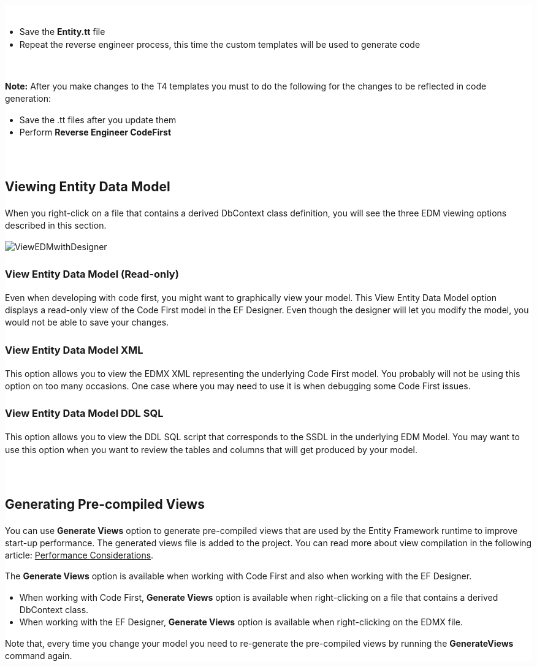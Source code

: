  

-   Save the **Entity.tt** file
-   Repeat the reverse engineer process, this time the custom templates will be used to generate code

 

**Note:** After you make changes to the T4 templates you must to do the following for the changes to be reflected in code generation:

-   Save the .tt files after you update them
-   Perform **Reverse Engineer CodeFirst**

 

## Viewing Entity Data Model

When you right-click on a file that contains a derived DbContext class definition, you will see the three EDM viewing options described in this section.

![ViewEDMwithDesigner](~/ef6/media/viewedmwithdesigner.png)

### View Entity Data Model (Read-only)

Even when developing with code first, you might want to graphically view your model. This View Entity Data Model option displays a read-only view of the Code First model in the EF Designer. Even though the designer will let you modify the model, you would not be able to save your changes.

### View Entity Data Model XML

This option allows you to view the EDMX XML representing the underlying Code First model. You probably will not be using this option on too many occasions. One case where you may need to use it is when debugging some Code First issues.

### View Entity Data Model DDL SQL

This option allows you to view the DDL SQL script that corresponds to the SSDL in the underlying EDM Model. You may want to use this option when you want to review the tables and columns that will get produced by your model. 

 

## Generating Pre-compiled Views

You can use **Generate Views** option to generate pre-compiled views that are used by the Entity Framework runtime to improve start-up performance. The generated views file is added to the project. You can read more about view compilation in the following article: [Performance Considerations](~/ef6/performance-considerations-for-ef-4-5-and-6.md).

The **Generate Views** option is available when working with Code First and also when working with the EF Designer.

-   When working with Code First, **Generate Views** option is available when right-clicking on a file that contains a derived DbContext class.
-   When working with the EF Designer, **Generate Views** option is available when right-clicking on the EDMX file.

Note that, every time you change your model you need to re-generate the pre-compiled views by running the **GenerateViews** command again.
